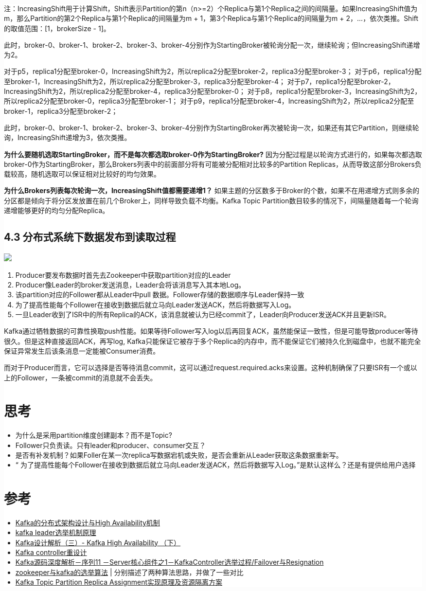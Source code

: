 注：IncreasingShift用于计算Shift，Shift表示Partition的第n（n>=2）个Replica与第1个Replica之间的间隔量。如果IncreasingShift值为m，那么Partition的第2个Replica与第1个Replica的间隔量为m + 1，第3个Replica与第1个Replica的间隔量为m + 2，...，依次类推。Shift的取值范围：[1，brokerSize - 1]。
 
此时，broker-0、broker-1、broker-2、broker-3、broker-4分别作为StartingBroker被轮询分配一次，继续轮询；但IncreasingShift递增为2。
 
对于p5，replica1分配至broker-0，IncreasingShift为2，所以replica2分配至broker-2，replica3分配至broker-3；
对于p6，replica1分配至broker-1，IncreasingShift为2，所以replica2分配至broker-3，replica3分配至broker-4；
对于p7，replica1分配至broker-2，IncreasingShift为2，所以replica2分配至broker-4，replica3分配至broker-0；
对于p8，replica1分配至broker-3，IncreasingShift为2，所以replica2分配至broker-0，replica3分配至broker-1；
对于p9，replica1分配至broker-4，IncreasingShift为2，所以replica2分配至broker-1，replica3分配至broker-2；
 
此时，broker-0、broker-1、broker-2、broker-3、broker-4分别作为StartingBroker再次被轮询一次，如果还有其它Partition，则继续轮询，IncreasingShift递增为3，依次类推。

**为什么要随机选取StartingBroker，而不是每次都选取broker-0作为StartingBroker?**
因为分配过程是以轮询方式进行的，如果每次都选取broker-0作为StartingBroker，那么Brokers列表中的前面部分将有可能被分配相对比较多的Partition Replicas，从而导致这部分Brokers负载较高，随机选取可以保证相对比较好的均匀效果。

**为什么Brokers列表每次轮询一次，IncreasingShift值都需要递增1？**
如果主题的分区数多于Broker的个数，如果不在用递增方式则多余的分区都是倾向于将分区发放置在前几个Broker上，同样导致负载不均衡。Kafka Topic Partition数目较多的情况下，间隔量随着每一个轮询递增能够更好的均匀分配Replica。


## 4.3 分布式系统下数据发布到读取过程

![](/images/15189498382789.jpg)

1. Producer要发布数据时首先去Zookeeper中获取partition对应的Leader
2. Producer像Leader的broker发送消息，Leader会将该消息写入其本地Log。
3. 该partition对应的Follower都从Leader中pull 数据。Follower存储的数据顺序与Leader保持一致
4. 为了提高性能每个Follower在接收到数据后就立马向Leader发送ACK，然后将数据写入Log。
5. 一旦Leader收到了ISR中的所有Replica的ACK，该消息就被认为已经commit了，Leader向Producer发送ACK并且更新ISR。

Kafka通过牺牲数据的可靠性换取push性能。如果等待Follower写入log以后再回复ACK，虽然能保证一致性，但是可能导致producer等待很久。但是这种直接返回ACK，再写log, Kafka只能保证它被存于多个Replica的内存中，而不能保证它们被持久化到磁盘中，也就不能完全保证异常发生后该条消息一定能被Consumer消费。

而对于Producer而言，它可以选择是否等待消息commit，这可以通过request.required.acks来设置。这种机制确保了只要ISR有一个或以上的Follower，一条被commit的消息就不会丢失。 　　


# 思考

- 为什么是采用partition维度创建副本？而不是Topic?
- Follower只负责读。只有leader和producer、consumer交互？
- 是否有补发机制？如果Foller在某一次replica写数据宕机或失败，是否会重新从Leader获取这条数据重新写。
- “ 为了提高性能每个Follower在接收到数据后就立马向Leader发送ACK，然后将数据写入Log。”是默认这样么？还是有提供给用户选择


# 参考
 - [Kafka的分布式架构设计与High Availability机制](http://josh-persistence.iteye.com/blog/2234636)
 - [kafka leader选举机制原理](http://blog.csdn.net/yanshu2012/article/details/54894629)
 - [Kafka设计解析（三）- Kafka High Availability （下）](http://www.jasongj.com/2015/06/08/KafkaColumn3/)
 - [Kafka controller重设计](https://www.cnblogs.com/huxi2b/p/6980045.html)
 - [Kafka源码深度解析－序列11 －Server核心组件之1－KafkaController选举过程/Failover与Resignation](http://blog.csdn.net/chunlongyu/article/details/52933947)
 - [zookeeper与kafka的选举算法](http://blog.csdn.net/yu280265067/article/details/62868969) | 分别描述了两种算法思路，并做了一些对比
 - [Kafka Topic Partition Replica Assignment实现原理及资源隔离方案](https://www.cnblogs.com/yurunmiao/p/5550906.html)
  



